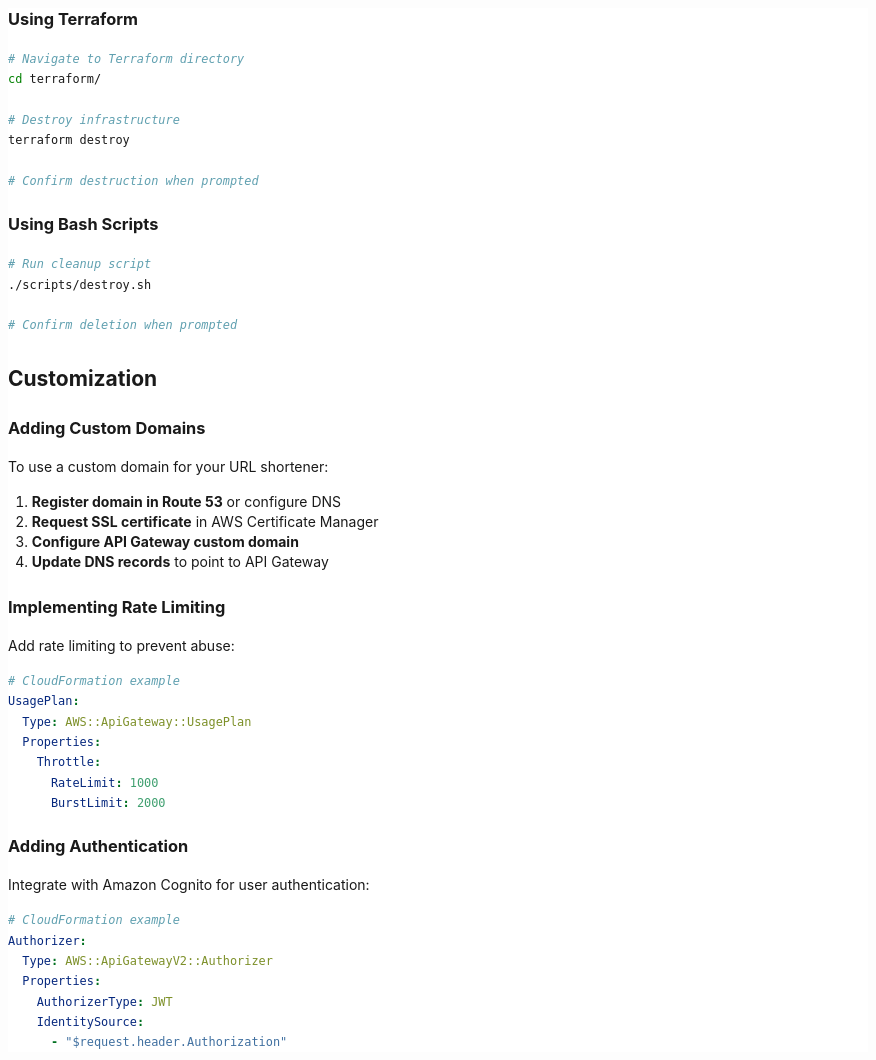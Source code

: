 ### Using Terraform

```bash
# Navigate to Terraform directory
cd terraform/

# Destroy infrastructure
terraform destroy

# Confirm destruction when prompted
```

### Using Bash Scripts

```bash
# Run cleanup script
./scripts/destroy.sh

# Confirm deletion when prompted
```

## Customization

### Adding Custom Domains

To use a custom domain for your URL shortener:

1. **Register domain in Route 53** or configure DNS
2. **Request SSL certificate** in AWS Certificate Manager
3. **Configure API Gateway custom domain**
4. **Update DNS records** to point to API Gateway

### Implementing Rate Limiting

Add rate limiting to prevent abuse:

```yaml
# CloudFormation example
UsagePlan:
  Type: AWS::ApiGateway::UsagePlan
  Properties:
    Throttle:
      RateLimit: 1000
      BurstLimit: 2000
```

### Adding Authentication

Integrate with Amazon Cognito for user authentication:

```yaml
# CloudFormation example
Authorizer:
  Type: AWS::ApiGatewayV2::Authorizer
  Properties:
    AuthorizerType: JWT
    IdentitySource:
      - "$request.header.Authorization"
```
